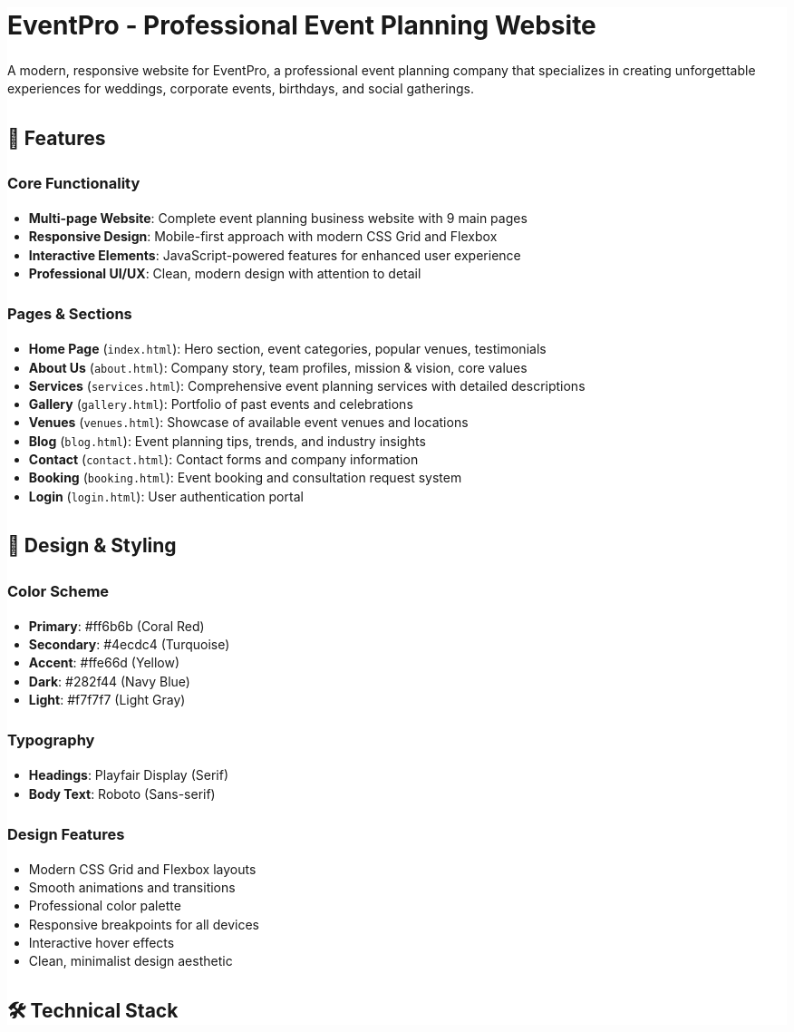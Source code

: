 # EventPro - Professional Event Planning Website

A modern, responsive website for EventPro, a professional event planning company that specializes in creating unforgettable experiences for weddings, corporate events, birthdays, and social gatherings.

## 🌟 Features

### Core Functionality
- **Multi-page Website**: Complete event planning business website with 9 main pages
- **Responsive Design**: Mobile-first approach with modern CSS Grid and Flexbox
- **Interactive Elements**: JavaScript-powered features for enhanced user experience
- **Professional UI/UX**: Clean, modern design with attention to detail

### Pages & Sections
- **Home Page** (`index.html`): Hero section, event categories, popular venues, testimonials
- **About Us** (`about.html`): Company story, team profiles, mission & vision, core values
- **Services** (`services.html`): Comprehensive event planning services with detailed descriptions
- **Gallery** (`gallery.html`): Portfolio of past events and celebrations
- **Venues** (`venues.html`): Showcase of available event venues and locations
- **Blog** (`blog.html`): Event planning tips, trends, and industry insights
- **Contact** (`contact.html`): Contact forms and company information
- **Booking** (`booking.html`): Event booking and consultation request system
- **Login** (`login.html`): User authentication portal

## 🎨 Design & Styling

### Color Scheme
- **Primary**: #ff6b6b (Coral Red)
- **Secondary**: #4ecdc4 (Turquoise)
- **Accent**: #ffe66d (Yellow)
- **Dark**: #282f44 (Navy Blue)
- **Light**: #f7f7f7 (Light Gray)

### Typography
- **Headings**: Playfair Display (Serif)
- **Body Text**: Roboto (Sans-serif)

### Design Features
- Modern CSS Grid and Flexbox layouts
- Smooth animations and transitions
- Professional color palette
- Responsive breakpoints for all devices
- Interactive hover effects
- Clean, minimalist design aesthetic

## 🛠️ Technical Stack
